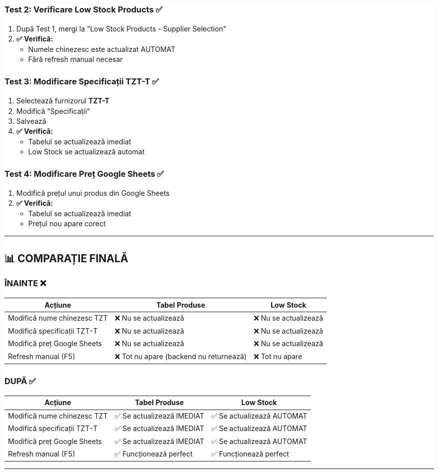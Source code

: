 ### Test 2: Verificare Low Stock Products ✅

1. După Test 1, mergi la "Low Stock Products - Supplier Selection"
2. **✅ Verifică:**
   - Numele chinezesc este actualizat AUTOMAT
   - Fără refresh manual necesar

### Test 3: Modificare Specificații TZT-T ✅

1. Selectează furnizorul **TZT-T**
2. Modifică "Specificații"
3. Salvează
4. **✅ Verifică:**
   - Tabelul se actualizează imediat
   - Low Stock se actualizează automat

### Test 4: Modificare Preț Google Sheets ✅

1. Modifică prețul unui produs din Google Sheets
2. **✅ Verifică:**
   - Tabelul se actualizează imediat
   - Prețul nou apare corect

---

## 📊 COMPARAȚIE FINALĂ

### ÎNAINTE ❌

| Acțiune | Tabel Produse | Low Stock |
|---------|---------------|-----------|
| Modifică nume chinezesc TZT | ❌ Nu se actualizează | ❌ Nu se actualizează |
| Modifică specificații TZT-T | ❌ Nu se actualizează | ❌ Nu se actualizează |
| Modifică preț Google Sheets | ❌ Nu se actualizează | ❌ Nu se actualizează |
| Refresh manual (F5) | ❌ Tot nu apare (backend nu returnează) | ❌ Tot nu apare |

### DUPĂ ✅

| Acțiune | Tabel Produse | Low Stock |
|---------|---------------|-----------|
| Modifică nume chinezesc TZT | ✅ Se actualizează IMEDIAT | ✅ Se actualizează AUTOMAT |
| Modifică specificații TZT-T | ✅ Se actualizează IMEDIAT | ✅ Se actualizează AUTOMAT |
| Modifică preț Google Sheets | ✅ Se actualizează IMEDIAT | ✅ Se actualizează AUTOMAT |
| Refresh manual (F5) | ✅ Funcționează perfect | ✅ Funcționează perfect |

---
